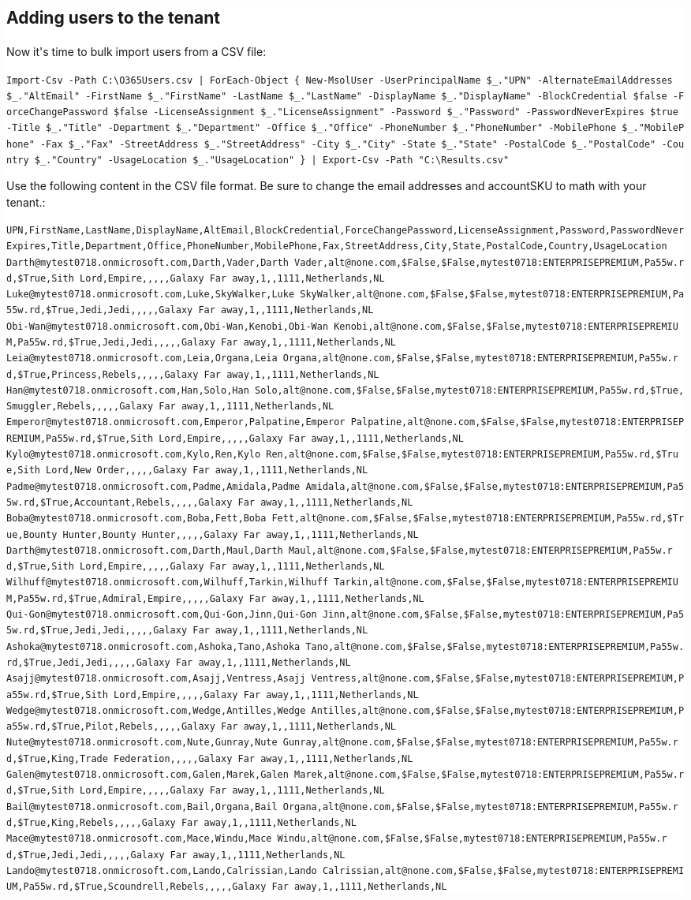 ## Adding users to the tenant
Now it's time to bulk import users from a CSV file:

```
Import-Csv -Path C:\O365Users.csv | ForEach-Object { New-MsolUser -UserPrincipalName $_."UPN" -AlternateEmailAddresses $_."AltEmail" -FirstName $_."FirstName" -LastName $_."LastName" -DisplayName $_."DisplayName" -BlockCredential $false -ForceChangePassword $false -LicenseAssignment $_."LicenseAssignment" -Password $_."Password" -PasswordNeverExpires $true -Title $_."Title" -Department $_."Department" -Office $_."Office" -PhoneNumber $_."PhoneNumber" -MobilePhone $_."MobilePhone" -Fax $_."Fax" -StreetAddress $_."StreetAddress" -City $_."City" -State $_."State" -PostalCode $_."PostalCode" -Country $_."Country" -UsageLocation $_."UsageLocation" } | Export-Csv -Path "C:\Results.csv"
```

Use the following content in the CSV file format. Be sure to change the email addresses and accountSKU to math with your tenant.:

```
UPN,FirstName,LastName,DisplayName,AltEmail,BlockCredential,ForceChangePassword,LicenseAssignment,Password,PasswordNeverExpires,Title,Department,Office,PhoneNumber,MobilePhone,Fax,StreetAddress,City,State,PostalCode,Country,UsageLocation
Darth@mytest0718.onmicrosoft.com,Darth,Vader,Darth Vader,alt@none.com,$False,$False,mytest0718:ENTERPRISEPREMIUM,Pa55w.rd,$True,Sith Lord,Empire,,,,,Galaxy Far away,1,,1111,Netherlands,NL
Luke@mytest0718.onmicrosoft.com,Luke,SkyWalker,Luke SkyWalker,alt@none.com,$False,$False,mytest0718:ENTERPRISEPREMIUM,Pa55w.rd,$True,Jedi,Jedi,,,,,Galaxy Far away,1,,1111,Netherlands,NL
Obi-Wan@mytest0718.onmicrosoft.com,Obi-Wan,Kenobi,Obi-Wan Kenobi,alt@none.com,$False,$False,mytest0718:ENTERPRISEPREMIUM,Pa55w.rd,$True,Jedi,Jedi,,,,,Galaxy Far away,1,,1111,Netherlands,NL
Leia@mytest0718.onmicrosoft.com,Leia,Organa,Leia Organa,alt@none.com,$False,$False,mytest0718:ENTERPRISEPREMIUM,Pa55w.rd,$True,Princess,Rebels,,,,,Galaxy Far away,1,,1111,Netherlands,NL
Han@mytest0718.onmicrosoft.com,Han,Solo,Han Solo,alt@none.com,$False,$False,mytest0718:ENTERPRISEPREMIUM,Pa55w.rd,$True,Smuggler,Rebels,,,,,Galaxy Far away,1,,1111,Netherlands,NL
Emperor@mytest0718.onmicrosoft.com,Emperor,Palpatine,Emperor Palpatine,alt@none.com,$False,$False,mytest0718:ENTERPRISEPREMIUM,Pa55w.rd,$True,Sith Lord,Empire,,,,,Galaxy Far away,1,,1111,Netherlands,NL
Kylo@mytest0718.onmicrosoft.com,Kylo,Ren,Kylo Ren,alt@none.com,$False,$False,mytest0718:ENTERPRISEPREMIUM,Pa55w.rd,$True,Sith Lord,New Order,,,,,Galaxy Far away,1,,1111,Netherlands,NL
Padme@mytest0718.onmicrosoft.com,Padme,Amidala,Padme Amidala,alt@none.com,$False,$False,mytest0718:ENTERPRISEPREMIUM,Pa55w.rd,$True,Accountant,Rebels,,,,,Galaxy Far away,1,,1111,Netherlands,NL
Boba@mytest0718.onmicrosoft.com,Boba,Fett,Boba Fett,alt@none.com,$False,$False,mytest0718:ENTERPRISEPREMIUM,Pa55w.rd,$True,Bounty Hunter,Bounty Hunter,,,,,Galaxy Far away,1,,1111,Netherlands,NL
Darth@mytest0718.onmicrosoft.com,Darth,Maul,Darth Maul,alt@none.com,$False,$False,mytest0718:ENTERPRISEPREMIUM,Pa55w.rd,$True,Sith Lord,Empire,,,,,Galaxy Far away,1,,1111,Netherlands,NL
Wilhuff@mytest0718.onmicrosoft.com,Wilhuff,Tarkin,Wilhuff Tarkin,alt@none.com,$False,$False,mytest0718:ENTERPRISEPREMIUM,Pa55w.rd,$True,Admiral,Empire,,,,,Galaxy Far away,1,,1111,Netherlands,NL
Qui-Gon@mytest0718.onmicrosoft.com,Qui-Gon,Jinn,Qui-Gon Jinn,alt@none.com,$False,$False,mytest0718:ENTERPRISEPREMIUM,Pa55w.rd,$True,Jedi,Jedi,,,,,Galaxy Far away,1,,1111,Netherlands,NL
Ashoka@mytest0718.onmicrosoft.com,Ashoka,Tano,Ashoka Tano,alt@none.com,$False,$False,mytest0718:ENTERPRISEPREMIUM,Pa55w.rd,$True,Jedi,Jedi,,,,,Galaxy Far away,1,,1111,Netherlands,NL
Asajj@mytest0718.onmicrosoft.com,Asajj,Ventress,Asajj Ventress,alt@none.com,$False,$False,mytest0718:ENTERPRISEPREMIUM,Pa55w.rd,$True,Sith Lord,Empire,,,,,Galaxy Far away,1,,1111,Netherlands,NL
Wedge@mytest0718.onmicrosoft.com,Wedge,Antilles,Wedge Antilles,alt@none.com,$False,$False,mytest0718:ENTERPRISEPREMIUM,Pa55w.rd,$True,Pilot,Rebels,,,,,Galaxy Far away,1,,1111,Netherlands,NL
Nute@mytest0718.onmicrosoft.com,Nute,Gunray,Nute Gunray,alt@none.com,$False,$False,mytest0718:ENTERPRISEPREMIUM,Pa55w.rd,$True,King,Trade Federation,,,,,Galaxy Far away,1,,1111,Netherlands,NL
Galen@mytest0718.onmicrosoft.com,Galen,Marek,Galen Marek,alt@none.com,$False,$False,mytest0718:ENTERPRISEPREMIUM,Pa55w.rd,$True,Sith Lord,Empire,,,,,Galaxy Far away,1,,1111,Netherlands,NL
Bail@mytest0718.onmicrosoft.com,Bail,Organa,Bail Organa,alt@none.com,$False,$False,mytest0718:ENTERPRISEPREMIUM,Pa55w.rd,$True,King,Rebels,,,,,Galaxy Far away,1,,1111,Netherlands,NL
Mace@mytest0718.onmicrosoft.com,Mace,Windu,Mace Windu,alt@none.com,$False,$False,mytest0718:ENTERPRISEPREMIUM,Pa55w.rd,$True,Jedi,Jedi,,,,,Galaxy Far away,1,,1111,Netherlands,NL
Lando@mytest0718.onmicrosoft.com,Lando,Calrissian,Lando Calrissian,alt@none.com,$False,$False,mytest0718:ENTERPRISEPREMIUM,Pa55w.rd,$True,Scoundrell,Rebels,,,,,Galaxy Far away,1,,1111,Netherlands,NL
```
